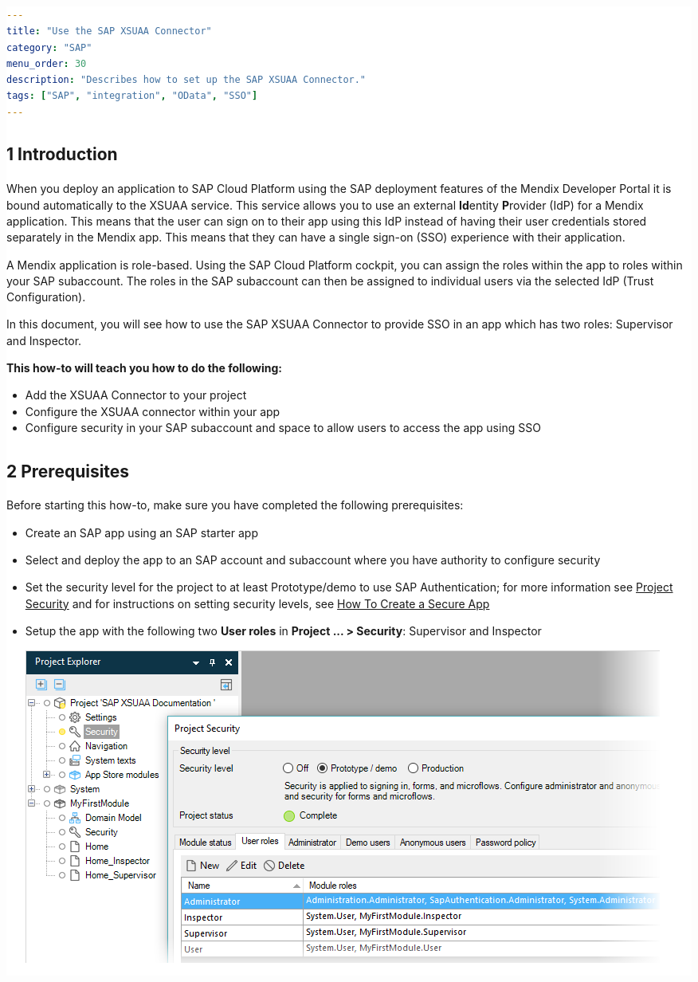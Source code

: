 ```yaml
---
title: "Use the SAP XSUAA Connector"
category: "SAP"
menu_order: 30
description: "Describes how to set up the SAP XSUAA Connector."
tags: ["SAP", "integration", "OData", "SSO"]
---
```


## 1 Introduction

When you deploy an application to SAP Cloud Platform using the SAP deployment features of the Mendix Developer Portal it is bound automatically to the XSUAA service. This service allows you to use an external **Id**entity **P**rovider (IdP) for a Mendix application. This means that the user can sign on to their app using this IdP instead of having their user credentials stored separately in the Mendix app. This means that they can have a single sign-on (SSO) experience with their application.

A Mendix application is role-based. Using the SAP Cloud Platform cockpit, you can assign the roles within the app to roles within your SAP subaccount. The roles in the SAP subaccount can then be assigned to individual users via the selected IdP (Trust Configuration).

In this document, you will see how to use the SAP XSUAA Connector to provide SSO in an app which has two roles: Supervisor and Inspector. 

**This how-to will teach you how to do the following:**

* Add the XSUAA Connector to your project
* Configure the XSUAA connector within your app
* Configure security in your SAP subaccount and space to allow users to access the app using SSO

## 2 Prerequisites

Before starting this how-to, make sure you have completed the following prerequisites:

* Create an SAP app using an SAP starter app
* Select and deploy the app to an SAP account and subaccount where you have authority to configure security
* Set the security level for the project to at least Prototype/demo to use SAP Authentication; for more information see [Project Security](/refguide/project-security) and for instructions on setting security levels, see [How To Create a Secure App](../security/create-a-secure-app)
* Setup the app with the following two **User roles** in **Project ... > Security**: Supervisor and Inspector

	![](attachments/use-sap-xsuaa-connector/add-roles-to-app.png)